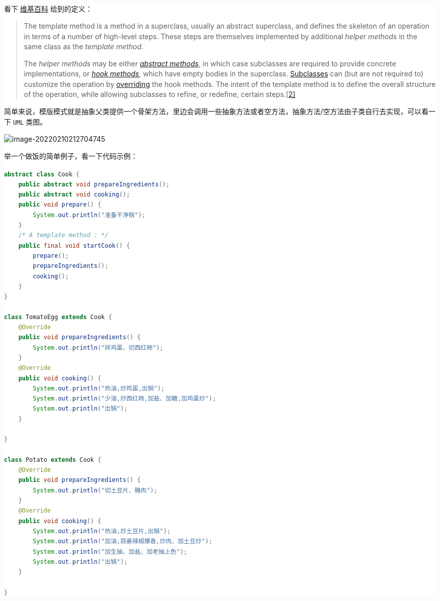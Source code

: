 看下 [维基百科](https://en.wikipedia.org/wiki/Template_method_pattern) 给到的定义：

> The template method is a method in a superclass, usually an abstract superclass, and defines the skeleton of an operation in terms of a number of high-level steps. These steps are themselves implemented by additional *helper methods* in the same class as the *template method*.
>
> The *helper methods* may be either *[abstract methods](https://en.wikipedia.org/wiki/Abstract_method)*, in which case subclasses are required to provide concrete implementations, or *[hook methods](https://en.wikipedia.org/w/index.php?title=Hook_methods&action=edit&redlink=1),* which have empty bodies in the superclass. [Subclasses](https://en.wikipedia.org/wiki/Subclass_(computer_science)) can (but are not required to) customize the operation by [overriding](https://en.wikipedia.org/wiki/Method_overriding) the hook methods. The intent of the template method is to define the overall structure of the operation, while allowing subclasses to refine, or redefine, certain steps.[[2\]](https://en.wikipedia.org/wiki/Template_method_pattern#cite_note-:2-2)

简单来说，模版模式就是抽象父类提供一个骨架方法，里边会调用一些抽象方法或者空方法，抽象方法/空方法由子类自行去实现，可以看一下 `UML` 类图。

![image-20220210212704745](https://windliangblog.oss-cn-beijing.aliyuncs.com/windliangblog.oss-cn-beijing.aliyuncs.comimage-20220210212704745.png)

举一个做饭的简单例子，看一下代码示例：

```java
abstract class Cook {
    public abstract void prepareIngredients();
    public abstract void cooking();
    public void prepare() {
        System.out.println("准备干净锅");
    }
    /* A template method : */
    public final void startCook() {
        prepare();
        prepareIngredients();
        cooking();
    }
}

class TomatoEgg extends Cook {
    @Override 
    public void prepareIngredients() { 
        System.out.println("拌鸡蛋、切西红柿");
    } 
    @Override 
    public void cooking() { 
        System.out.println("热油,炒鸡蛋,出锅");
        System.out.println("少油,炒西红柿,加盐、加糖,加鸡蛋炒");
        System.out.println("出锅");
    }

}

class Potato extends Cook {
    @Override 
    public void prepareIngredients() { 
        System.out.println("切土豆片、腌肉");
    } 
    @Override 
    public void cooking() { 
        System.out.println("热油,炒土豆片,出锅");
        System.out.println("加油,蒜姜辣椒爆香,炒肉、加土豆炒");
        System.out.println("加生抽、加盐、加老抽上色");
        System.out.println("出锅");
    }

}

```